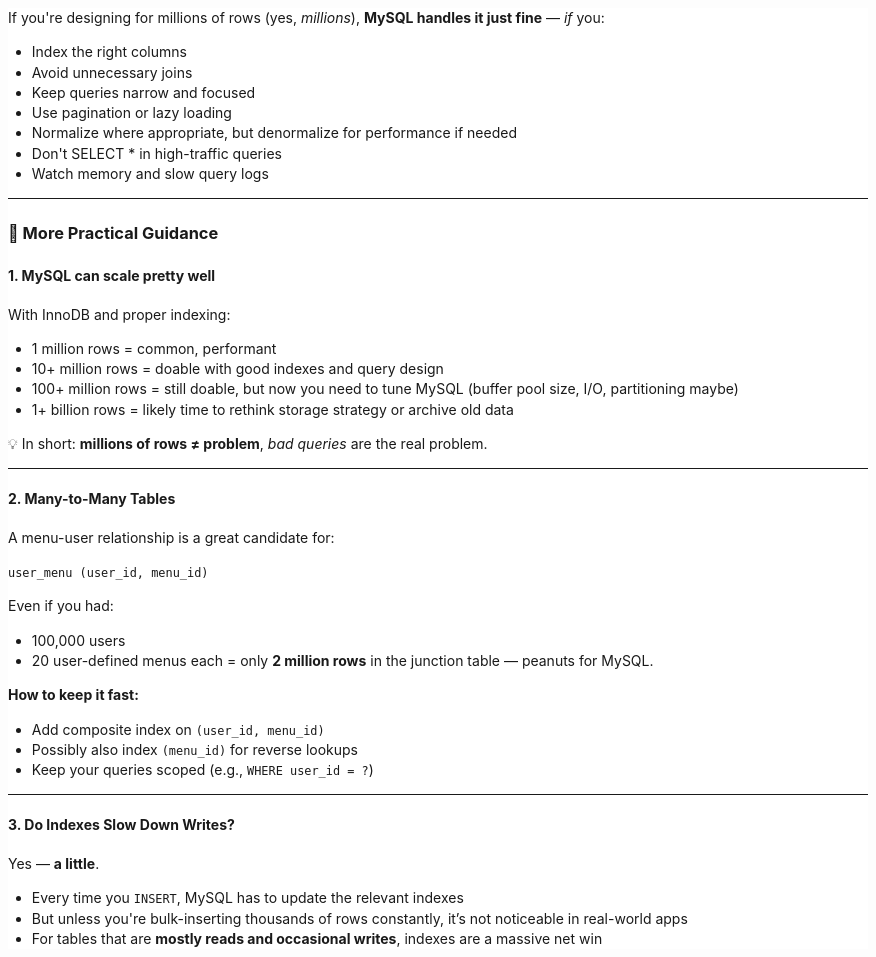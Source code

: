 If you're designing for millions of rows (yes, *millions*), **MySQL handles it just fine** — *if* you:

* Index the right columns
* Avoid unnecessary joins
* Keep queries narrow and focused
* Use pagination or lazy loading
* Normalize where appropriate, but denormalize for performance if needed
* Don't SELECT \* in high-traffic queries
* Watch memory and slow query logs

---

### 🧠 More Practical Guidance

#### 1. **MySQL can scale pretty well**

With InnoDB and proper indexing:

* 1 million rows = common, performant
* 10+ million rows = doable with good indexes and query design
* 100+ million rows = still doable, but now you need to tune MySQL (buffer pool size, I/O, partitioning maybe)
* 1+ billion rows = likely time to rethink storage strategy or archive old data

💡 In short: **millions of rows ≠ problem**, *bad queries* are the real problem.

---

#### 2. **Many-to-Many Tables**

A menu-user relationship is a great candidate for:

```sql
user_menu (user_id, menu_id)
```

Even if you had:

* 100,000 users
* 20 user-defined menus each
  \= only **2 million rows** in the junction table — peanuts for MySQL.

**How to keep it fast:**

* Add composite index on `(user_id, menu_id)`
* Possibly also index `(menu_id)` for reverse lookups
* Keep your queries scoped (e.g., `WHERE user_id = ?`)

---

#### 3. **Do Indexes Slow Down Writes?**

Yes — **a little**.

* Every time you `INSERT`, MySQL has to update the relevant indexes
* But unless you're bulk-inserting thousands of rows constantly, it’s not noticeable in real-world apps
* For tables that are **mostly reads and occasional writes**, indexes are a massive net win
